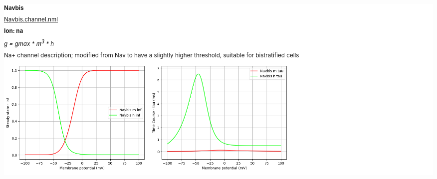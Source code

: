 </td>
</tr>
    <tr>
<td width="120px">
            <sup><b>Navbis</b><br/>
            <a href="../Navbis.channel.nml">Navbis.channel.nml</a><br/>
            <b>Ion: na</b><br/>
            <i>g = gmax * m<sup>3</sup> * h </i><br/>
            Na+ channel description; modified from Nav to have a slightly higher threshold, suitable for bistratified cells</sup>
</td>
<td>
<a href="Navbis.inf.png"><img alt="Navbis steady state" src="Navbis.inf.png" height="220"/></a>
</td>
<td>
<a href="Navbis.tau.png"><img alt="Navbis time course" src="Navbis.tau.png" height="220"/></a>
</td>
</tr>
    <tr>